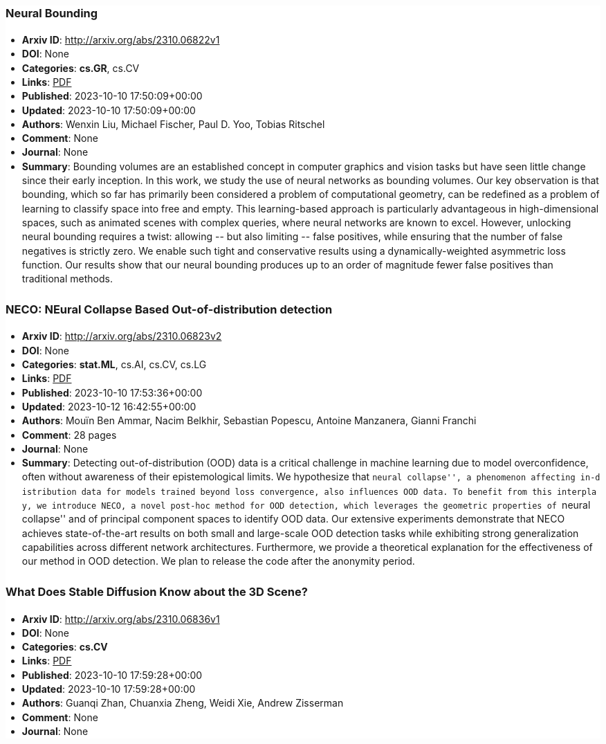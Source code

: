 

### Neural Bounding
- **Arxiv ID**: http://arxiv.org/abs/2310.06822v1
- **DOI**: None
- **Categories**: **cs.GR**, cs.CV
- **Links**: [PDF](http://arxiv.org/pdf/2310.06822v1)
- **Published**: 2023-10-10 17:50:09+00:00
- **Updated**: 2023-10-10 17:50:09+00:00
- **Authors**: Wenxin Liu, Michael Fischer, Paul D. Yoo, Tobias Ritschel
- **Comment**: None
- **Journal**: None
- **Summary**: Bounding volumes are an established concept in computer graphics and vision tasks but have seen little change since their early inception. In this work, we study the use of neural networks as bounding volumes. Our key observation is that bounding, which so far has primarily been considered a problem of computational geometry, can be redefined as a problem of learning to classify space into free and empty. This learning-based approach is particularly advantageous in high-dimensional spaces, such as animated scenes with complex queries, where neural networks are known to excel. However, unlocking neural bounding requires a twist: allowing -- but also limiting -- false positives, while ensuring that the number of false negatives is strictly zero. We enable such tight and conservative results using a dynamically-weighted asymmetric loss function. Our results show that our neural bounding produces up to an order of magnitude fewer false positives than traditional methods.



### NECO: NEural Collapse Based Out-of-distribution detection
- **Arxiv ID**: http://arxiv.org/abs/2310.06823v2
- **DOI**: None
- **Categories**: **stat.ML**, cs.AI, cs.CV, cs.LG
- **Links**: [PDF](http://arxiv.org/pdf/2310.06823v2)
- **Published**: 2023-10-10 17:53:36+00:00
- **Updated**: 2023-10-12 16:42:55+00:00
- **Authors**: Mouïn Ben Ammar, Nacim Belkhir, Sebastian Popescu, Antoine Manzanera, Gianni Franchi
- **Comment**: 28 pages
- **Journal**: None
- **Summary**: Detecting out-of-distribution (OOD) data is a critical challenge in machine learning due to model overconfidence, often without awareness of their epistemological limits. We hypothesize that ``neural collapse'', a phenomenon affecting in-distribution data for models trained beyond loss convergence, also influences OOD data. To benefit from this interplay, we introduce NECO, a novel post-hoc method for OOD detection, which leverages the geometric properties of ``neural collapse'' and of principal component spaces to identify OOD data. Our extensive experiments demonstrate that NECO achieves state-of-the-art results on both small and large-scale OOD detection tasks while exhibiting strong generalization capabilities across different network architectures. Furthermore, we provide a theoretical explanation for the effectiveness of our method in OOD detection. We plan to release the code after the anonymity period.



### What Does Stable Diffusion Know about the 3D Scene?
- **Arxiv ID**: http://arxiv.org/abs/2310.06836v1
- **DOI**: None
- **Categories**: **cs.CV**
- **Links**: [PDF](http://arxiv.org/pdf/2310.06836v1)
- **Published**: 2023-10-10 17:59:28+00:00
- **Updated**: 2023-10-10 17:59:28+00:00
- **Authors**: Guanqi Zhan, Chuanxia Zheng, Weidi Xie, Andrew Zisserman
- **Comment**: None
- **Journal**: None